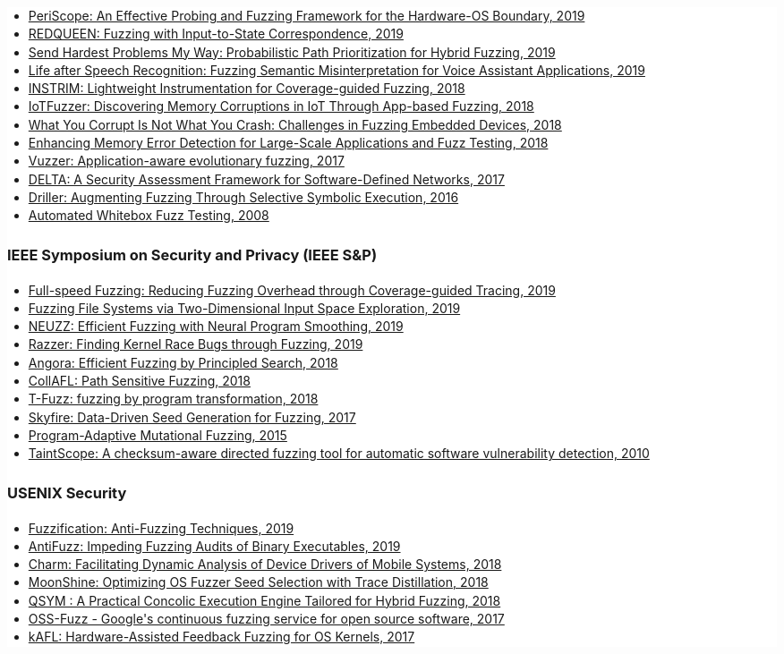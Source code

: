 - [PeriScope: An Effective Probing and Fuzzing Framework for the Hardware-OS Boundary, 2019](https://people.cs.kuleuven.be/~stijn.volckaert/papers/2019_NDSS_PeriScope.pdf)
- [REDQUEEN: Fuzzing with Input-to-State Correspondence, 2019](https://www.syssec.ruhr-uni-bochum.de/media/emma/veroeffentlichungen/2018/12/17/NDSS19-Redqueen.pdf)
- [Send Hardest Problems My Way: Probabilistic Path Prioritization for Hybrid Fuzzing, 2019](https://www.cs.ucr.edu/~heng/pubs/digfuzz_ndss19.pdf)
- [Life after Speech Recognition: Fuzzing Semantic Misinterpretation for Voice Assistant Applications, 2019](https://www.ndss-symposium.org/wp-content/uploads/2019/02/ndss2019_08-4_Zhang_paper.pdf)
- [INSTRIM: Lightweight Instrumentation for Coverage-guided Fuzzing, 2018](https://www.ndss-symposium.org/wp-content/uploads/2018/07/bar2018_14_Hsu_paper.pdf)
- [IoTFuzzer: Discovering Memory Corruptions in IoT Through App-based Fuzzing, 2018](http://wp.internetsociety.org/ndss/wp-content/uploads/sites/25/2018/02/ndss2018_01A-1_Chen_paper.pdf)
- [What You Corrupt Is Not What You Crash: Challenges in Fuzzing Embedded Devices, 2018](http://s3.eurecom.fr/docs/ndss18_muench.pdf)
- [Enhancing Memory Error Detection for Large-Scale Applications and Fuzz Testing, 2018](https://lifeasageek.github.io/papers/han:meds.pdf)
- [Vuzzer: Application-aware evolutionary fuzzing, 2017](https://www.ndss-symposium.org/ndss2017/ndss-2017-programme/vuzzer-application-aware-evolutionary-fuzzing/)
- [DELTA: A Security Assessment Framework for Software-Defined Networks, 2017](https://www.ndss-symposium.org/wp-content/uploads/2017/09/ndss201702A-1LeePaper.pdf)
- [Driller: Augmenting Fuzzing Through Selective Symbolic Execution, 2016](https://cancer.shtech.org/wiki/uploads/2016---NDSS---driller-augmenting-fuzzing-through-selective-symbolic-execution.pdf)
- [Automated Whitebox Fuzz Testing, 2008](https://www.ndss-symposium.org/wp-content/uploads/2017/09/Automated-Whitebox-Fuzz-Testing-paper-Patrice-Godefroid.pdf)


### IEEE Symposium on Security and Privacy (IEEE S&P)
- [Full-speed Fuzzing: Reducing Fuzzing Overhead through Coverage-guided Tracing, 2019](https://www.computer.org/csdl/proceedings-article/sp/2019/666000b122/19skgbGVFEQ)
- [Fuzzing File Systems via Two-Dimensional Input Space Exploration, 2019](https://www.computer.org/csdl/proceedings-article/sp/2019/666000a594/19skfLYOpaw)
- [NEUZZ: Efficient Fuzzing with Neural Program Smoothing, 2019](https://www.computer.org/csdl/proceedings-article/sp/2019/666000a900/19skg5XghG0)
- [Razzer: Finding Kernel Race Bugs through Fuzzing, 2019](https://www.computer.org/csdl/proceedings-article/sp/2019/666000a296/19skfwZLirm)
- [Angora: Efficient Fuzzing by Principled Search, 2018](http://web.cs.ucdavis.edu/~hchen/paper/chen2018angora.pdf)
- [CollAFL: Path Sensitive Fuzzing, 2018](http://chao.100871.net/papers/oakland18.pdf)
- [T-Fuzz: fuzzing by program transformation, 2018](https://nebelwelt.net/publications/files/18Oakland.pdf)
- [Skyfire: Data-Driven Seed Generation for Fuzzing, 2017](https://www.ieee-security.org/TC/SP2017/papers/42.pdf)
- [Program-Adaptive Mutational Fuzzing, 2015](https://softsec.kaist.ac.kr/~sangkilc/papers/cha-oakland15.pdf)
- [TaintScope: A checksum-aware directed fuzzing tool for automatic software vulnerability detection, 2010](https://ieeexplore.ieee.org/abstract/document/5504701)



### USENIX Security
- [Fuzzification: Anti-Fuzzing Techniques, 2019](https://www.usenix.org/conference/usenixsecurity19/presentation/jung)
- [AntiFuzz: Impeding Fuzzing Audits of Binary Executables, 2019](https://www.usenix.org/conference/usenixsecurity19/presentation/guler)
- [Charm: Facilitating Dynamic Analysis of Device Drivers of Mobile Systems, 2018](https://www.usenix.org/conference/usenixsecurity18/presentation/talebi)
- [MoonShine: Optimizing OS Fuzzer Seed Selection with Trace Distillation, 2018](https://www.usenix.org/conference/usenixsecurity18/presentation/pailoor)
- [QSYM : A Practical Concolic Execution Engine Tailored for Hybrid Fuzzing, 2018](https://www.usenix.org/conference/usenixsecurity18/presentation/yun)
- [OSS-Fuzz - Google's continuous fuzzing service for open source software, 2017](https://www.usenix.org/conference/usenixsecurity17/technical-sessions/presentation/serebryany)
- [kAFL: Hardware-Assisted Feedback Fuzzing for OS Kernels, 2017](https://www.usenix.org/conference/usenixsecurity17/technical-sessions/presentation/schumilo)